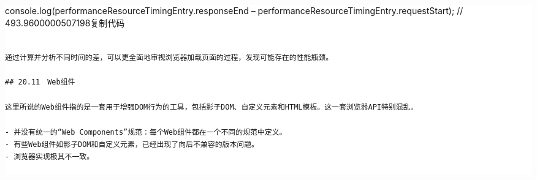    
   console.log(performanceResourceTimingEntry.responseEnd –
               performanceResourceTimingEntry.requestStart);
   // 493.9600000507198复制代码
   ```

   通过计算并分析不同时间的差，可以更全面地审视浏览器加载页面的过程，发现可能存在的性能瓶颈。

## 20.11　Web组件

这里所说的Web组件指的是一套用于增强DOM行为的工具，包括影子DOM、自定义元素和HTML模板。这一套浏览器API特别混乱。

- 并没有统一的“Web Components”规范：每个Web组件都在一个不同的规范中定义。
- 有些Web组件如影子DOM和自定义元素，已经出现了向后不兼容的版本问题。
- 浏览器实现极其不一致。

